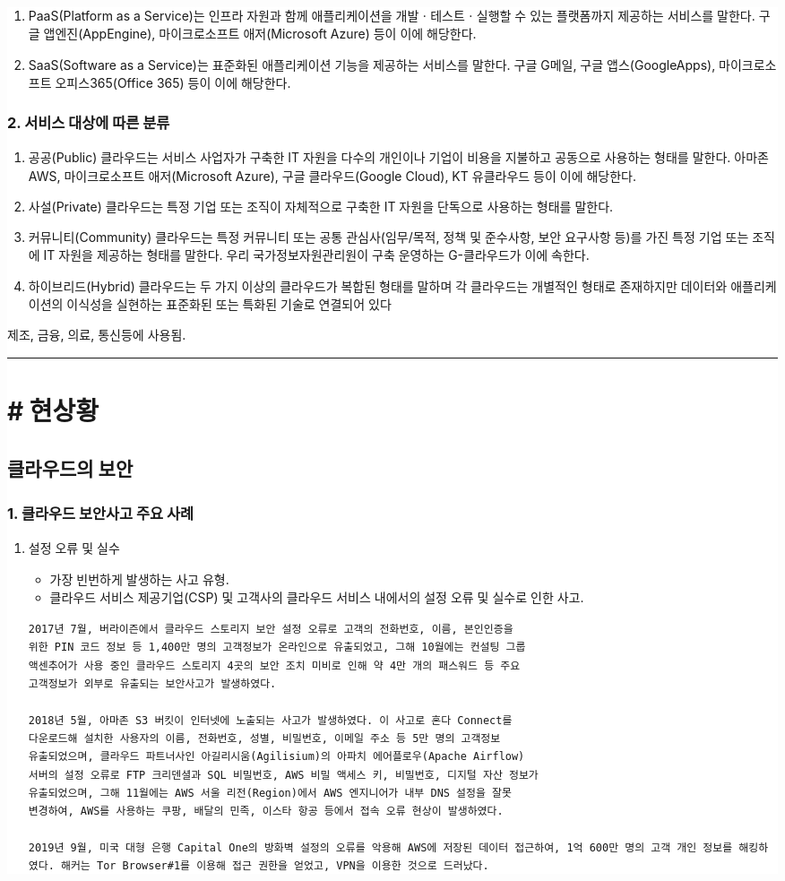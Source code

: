 1. PaaS(Platform as a Service)는 인프라 자원과 함께 애플리케이션을 개발ㆍ테스트ㆍ실행할 수 있는
플랫폼까지 제공하는 서비스를 말한다. 구글 앱엔진(AppEngine), 마이크로소프트 애저(Microsoft
Azure) 등이 이에 해당한다.

1. SaaS(Software as a Service)는 표준화된 애플리케이션 기능을 제공하는 서비스를 말한다.
구글 G메일, 구글 앱스(GoogleApps), 마이크로소프트 오피스365(Office 365) 등이 이에 해당한다.

### **2. 서비스 대상에 따른 분류**

1. 공공(Public) 클라우드는 서비스 사업자가 구축한 IT 자원을 다수의 개인이나 기업이 비용을 지불하고
공동으로 사용하는 형태를 말한다. 아마존 AWS, 마이크로소프트 애저(Microsoft Azure), 구글
클라우드(Google Cloud), KT 유클라우드 등이 이에 해당한다.

1. 사설(Private) 클라우드는 특정 기업 또는 조직이 자체적으로 구축한 IT 자원을 단독으로 사용하는
형태를 말한다.

1. 커뮤니티(Community) 클라우드는 특정 커뮤니티 또는 공통 관심사(임무/목적, 정책 및 준수사항,
보안 요구사항 등)를 가진 특정 기업 또는 조직에 IT 자원을 제공하는 형태를 말한다. 우리
국가정보자원관리원이 구축 운영하는 G-클라우드가 이에 속한다.

1. 하이브리드(Hybrid) 클라우드는 두 가지 이상의 클라우드가 복합된 형태를 말하며 각 클라우드는
개별적인 형태로 존재하지만 데이터와 애플리케이션의 이식성을 실현하는 표준화된 또는 특화된
기술로 연결되어 있다

제조, 금융, 의료, 통신등에 사용됨.

___


# **# 현상황**

## **클라우드의 보안**

### **1. 클라우드 보안사고 주요 사례**

1. 설정 오류 및 실수
    - 가장 빈번하게 발생하는 사고 유형.
    - 클라우드 서비스 제공기업(CSP) 및 고객사의 클라우드 서비스 내에서의 설정 오류 및 실수로 인한 사고.

    ```
    2017년 7월, 버라이즌에서 클라우드 스토리지 보안 설정 오류로 고객의 전화번호, 이름, 본인인증을
    위한 PIN 코드 정보 등 1,400만 명의 고객정보가 온라인으로 유출되었고, 그해 10월에는 컨설팅 그룹
    액센추어가 사용 중인 클라우드 스토리지 4곳의 보안 조치 미비로 인해 약 4만 개의 패스워드 등 주요
    고객정보가 외부로 유출되는 보안사고가 발생하였다.

    2018년 5월, 아마존 S3 버킷이 인터넷에 노출되는 사고가 발생하였다. 이 사고로 혼다 Connect를
    다운로드해 설치한 사용자의 이름, 전화번호, 성별, 비밀번호, 이메일 주소 등 5만 명의 고객정보
    유출되었으며, 클라우드 파트너사인 아길리시움(Agilisium)의 아파치 에어플로우(Apache Airflow)
    서버의 설정 오류로 FTP 크리덴셜과 SQL 비밀번호, AWS 비밀 액세스 키, 비밀번호, 디지털 자산 정보가
    유출되었으며, 그해 11월에는 AWS 서울 리전(Region)에서 AWS 엔지니어가 내부 DNS 설정을 잘못
    변경하여, AWS를 사용하는 쿠팡, 배달의 민족, 이스타 항공 등에서 접속 오류 현상이 발생하였다.

    2019년 9월, 미국 대형 은행 Capital One의 방화벽 설정의 오류를 악용해 AWS에 저장된 데이터 접근하여, 1억 600만 명의 고객 개인 정보를 해킹하였다. 해커는 Tor Browser#1를 이용해 접근 권한을 얻었고, VPN을 이용한 것으로 드러났다.
